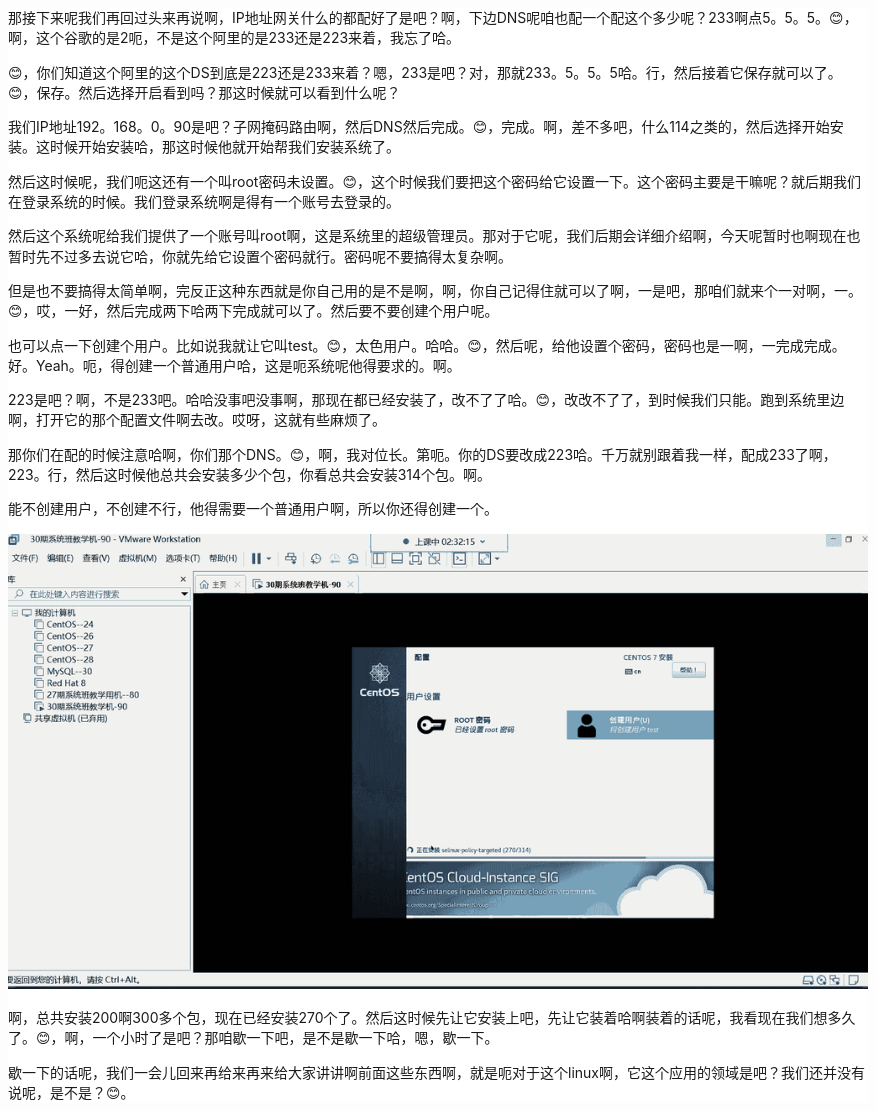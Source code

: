 那接下来呢我们再回过头来再说啊，IP地址网关什么的都配好了是吧？啊，下边DNS呢咱也配一个配这个多少呢？233啊点5。5。5。😊，啊，这个谷歌的是2呃，不是这个阿里的是233还是223来着，我忘了哈。

😊，你们知道这个阿里的这个DS到底是223还是233来着？嗯，233是吧？对，那就233。5。5。5哈。行，然后接着它保存就可以了。😊，保存。然后选择开启看到吗？那这时候就可以看到什么呢？

我们IP地址192。168。0。90是吧？子网掩码路由啊，然后DNS然后完成。😊，完成。啊，差不多吧，什么114之类的，然后选择开始安装。这时候开始安装哈，那这时候他就开始帮我们安装系统了。

然后这时候呢，我们呃这还有一个叫root密码未设置。😊，这个时候我们要把这个密码给它设置一下。这个密码主要是干嘛呢？就后期我们在登录系统的时候。我们登录系统啊是得有一个账号去登录的。

然后这个系统呢给我们提供了一个账号叫root啊，这是系统里的超级管理员。那对于它呢，我们后期会详细介绍啊，今天呢暂时也啊现在也暂时先不过多去说它哈，你就先给它设置个密码就行。密码呢不要搞得太复杂啊。

但是也不要搞得太简单啊，完反正这种东西就是你自己用的是不是啊，啊，你自己记得住就可以了啊，一是吧，那咱们就来个一对啊，一。😊，哎，一好，然后完成两下哈两下完成就可以了。然后要不要创建个用户呢。

也可以点一下创建个用户。比如说我就让它叫test。😊，太色用户。哈哈。😊，然后呢，给他设置个密码，密码也是一啊，一完成完成。好。Yeah。呃，得创建一个普通用户哈，这是呃系统呢他得要求的。啊。

223是吧？啊，不是233吧。哈哈没事吧没事啊，那现在都已经安装了，改不了了哈。😊，改改不了了，到时候我们只能。跑到系统里边啊，打开它的那个配置文件啊去改。哎呀，这就有些麻烦了。

那你们在配的时候注意哈啊，你们那个DNS。😊，啊，我对位长。第呃。你的DS要改成223哈。千万就别跟着我一样，配成233了啊，223。行，然后这时候他总共会安装多少个包，你看总共会安装314个包。啊。

能不创建用户，不创建不行，他得需要一个普通用户啊，所以你还得创建一个。

![](img/e8d5dc66a279a38d201b2652f56e05eb_53.png)

啊，总共安装200啊300多个包，现在已经安装270个了。然后这时候先让它安装上吧，先让它装着哈啊装着的话呢，我看现在我们想多久了。😊，啊，一个小时了是吧？那咱歇一下吧，是不是歇一下哈，嗯，歇一下。

歇一下的话呢，我们一会儿回来再给来再来给大家讲讲啊前面这些东西啊，就是呃对于这个linux啊，它这个应用的领域是吧？我们还并没有说呢，是不是？😊。


